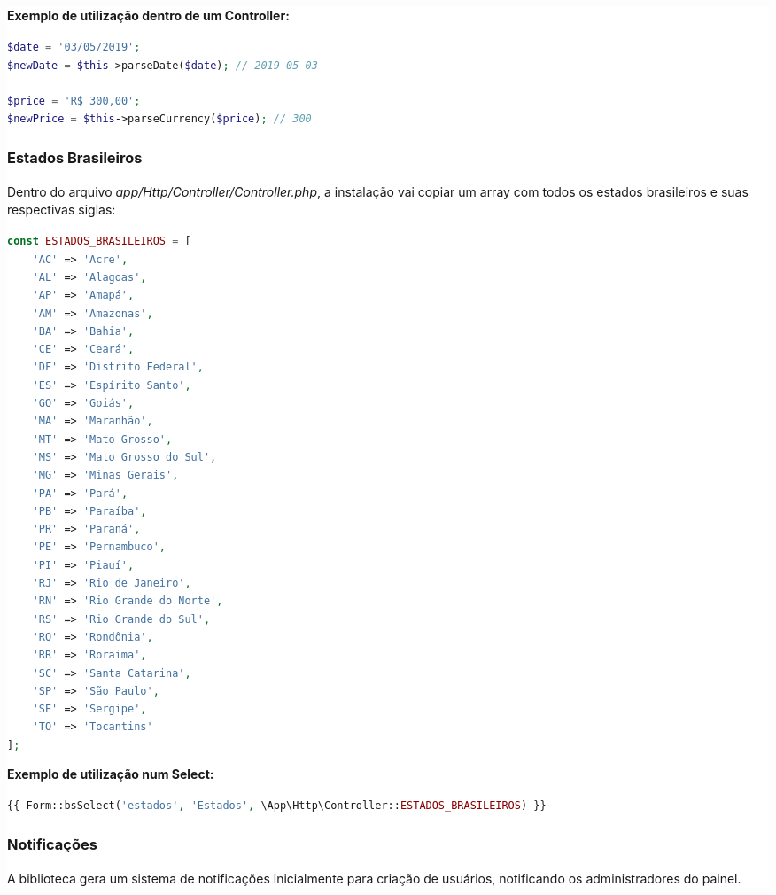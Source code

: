 **Exemplo de utilização dentro de um Controller:**

```php
$date = '03/05/2019';
$newDate = $this->parseDate($date); // 2019-05-03

$price = 'R$ 300,00';
$newPrice = $this->parseCurrency($price); // 300
```

### <a name="ufs"></a> Estados Brasileiros

Dentro do arquivo *app/Http/Controller/Controller.php*, a instalação vai copiar um array com todos os estados brasileiros e suas respectivas siglas:

```php
const ESTADOS_BRASILEIROS = [
    'AC' => 'Acre',
    'AL' => 'Alagoas',
    'AP' => 'Amapá',
    'AM' => 'Amazonas',
    'BA' => 'Bahia',
    'CE' => 'Ceará',
    'DF' => 'Distrito Federal',
    'ES' => 'Espírito Santo',
    'GO' => 'Goiás',
    'MA' => 'Maranhão',
    'MT' => 'Mato Grosso',
    'MS' => 'Mato Grosso do Sul',
    'MG' => 'Minas Gerais',
    'PA' => 'Pará',
    'PB' => 'Paraíba',
    'PR' => 'Paraná',
    'PE' => 'Pernambuco',
    'PI' => 'Piauí',
    'RJ' => 'Rio de Janeiro',
    'RN' => 'Rio Grande do Norte',
    'RS' => 'Rio Grande do Sul',
    'RO' => 'Rondônia',
    'RR' => 'Roraima',
    'SC' => 'Santa Catarina',
    'SP' => 'São Paulo',
    'SE' => 'Sergipe',
    'TO' => 'Tocantins'
];
```

**Exemplo de utilização num Select:**

```php
{{ Form::bsSelect('estados', 'Estados', \App\Http\Controller::ESTADOS_BRASILEIROS) }}
```
### <a name="notifications"></a> Notificações
A biblioteca gera um sistema de notificações inicialmente para criação de usuários, notificando os administradores do painel.
